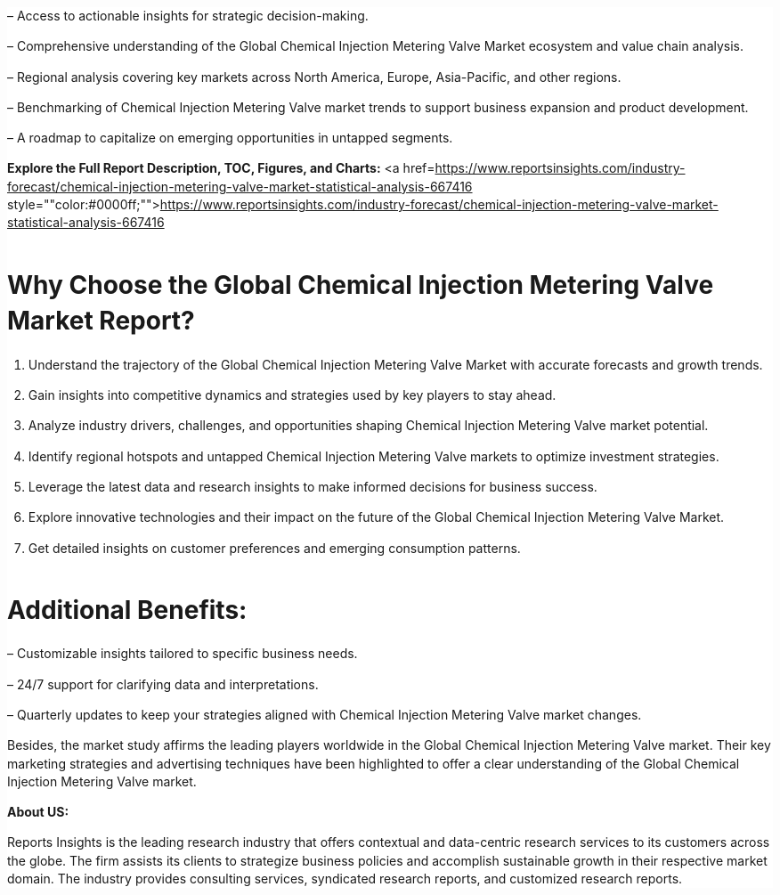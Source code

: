 – Access to actionable insights for strategic decision-making.

– Comprehensive understanding of the Global Chemical Injection Metering Valve Market ecosystem and value chain analysis.

– Regional analysis covering key markets across North America, Europe, Asia-Pacific, and other regions.

– Benchmarking of Chemical Injection Metering Valve market trends to support business expansion and product development.

– A roadmap to capitalize on emerging opportunities in untapped segments.

<strong>Explore the Full Report Description, TOC, Figures, and Charts:</strong>
<a href=https://www.reportsinsights.com/industry-forecast/chemical-injection-metering-valve-market-statistical-analysis-667416 style=""color:#0000ff;"">https://www.reportsinsights.com/industry-forecast/chemical-injection-metering-valve-market-statistical-analysis-667416</a>

# <strong>Why Choose the Global Chemical Injection Metering Valve Market Report?</strong>

1. Understand the trajectory of the Global Chemical Injection Metering Valve Market with accurate forecasts and growth trends.

2. Gain insights into competitive dynamics and strategies used by key players to stay ahead.

3. Analyze industry drivers, challenges, and opportunities shaping Chemical Injection Metering Valve market potential.

4. Identify regional hotspots and untapped Chemical Injection Metering Valve markets to optimize investment strategies.

5. Leverage the latest data and research insights to make informed decisions for business success.

6. Explore innovative technologies and their impact on the future of the Global Chemical Injection Metering Valve Market.

7. Get detailed insights on customer preferences and emerging consumption patterns.

# <strong>Additional Benefits:</strong>

– Customizable insights tailored to specific business needs.

– 24/7 support for clarifying data and interpretations.

– Quarterly updates to keep your strategies aligned with Chemical Injection Metering Valve market changes.

Besides, the market study affirms the leading players worldwide in the Global Chemical Injection Metering Valve market. Their key marketing strategies and advertising techniques have been highlighted to offer a clear understanding of the Global Chemical Injection Metering Valve market.

<strong><strong>About US</strong>:</strong>

Reports Insights is the leading research industry that offers contextual and data-centric research services to its customers across the globe. The firm assists its clients to strategize business policies and accomplish sustainable growth in their respective market domain. The industry provides consulting services, syndicated research reports, and customized research reports.
